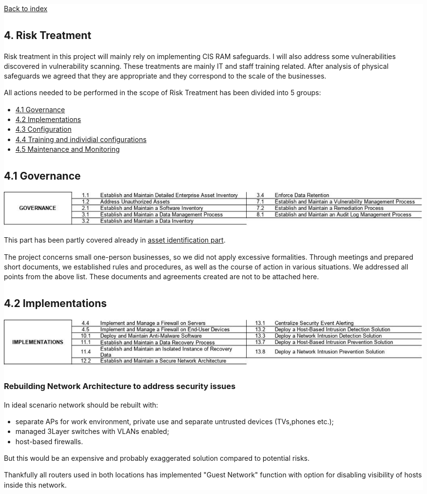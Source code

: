 [Back to index](#index)

## 4. Risk Treatment 

Risk treatment in this project will mainly rely on implementing CIS RAM safeguards. I will also address some vulnerabilities discovered in vulnerability scanning. These treatments are mainly IT and staff training related. After analysis of physical safeguards we agreed that they are appropriate and they correspond to the scale of the businesses.

All actions needed to be performed in the scope of Risk Treatment has been divided into 5 groups:
- [4.1 Governance](#41-governance)
- [4.2 Implementations](#42-implementations)
- [4.3 Configuration](#43-configuration)
- [4.4 Training and individial configurations](#44-training-and-individial-configurations)
- [4.5 Maintenance and Monitoring](#45-maintenance-and-monitoring)

## 4.1 Governance

![1.Governance.jpg](./imgs/cis_ram/1.Governance.jpg)

This part has been partly covered already in [asset identification part](#2-identifying-assets).

The project concerns small one-person businesses, so we did not apply excessive formalities. Through meetings and prepared short documents, we established rules and procedures, as well as the course of action in various situations. We addressed all points from the above list. These documents and agreements created are not to be attached here.


## 4.2 Implementations

![2.Implementations.jpg](./imgs/cis_ram/2.Implementations.jpg)

### Rebuilding Network Architecture to address security issues

In ideal scenario network should be rebuilt with:
- separate APs for work environment, private use and separate untrusted devices (TVs,phones etc.);
- managed 3Layer switches with VLANs enabled;
- host-based firewalls.

But this would be an expensive and probably exaggerated solution compared to potential risks.

Thankfully all routers used in both locations has implemented "Guest Network" function with option for disabling visibility of hosts inside this network.
